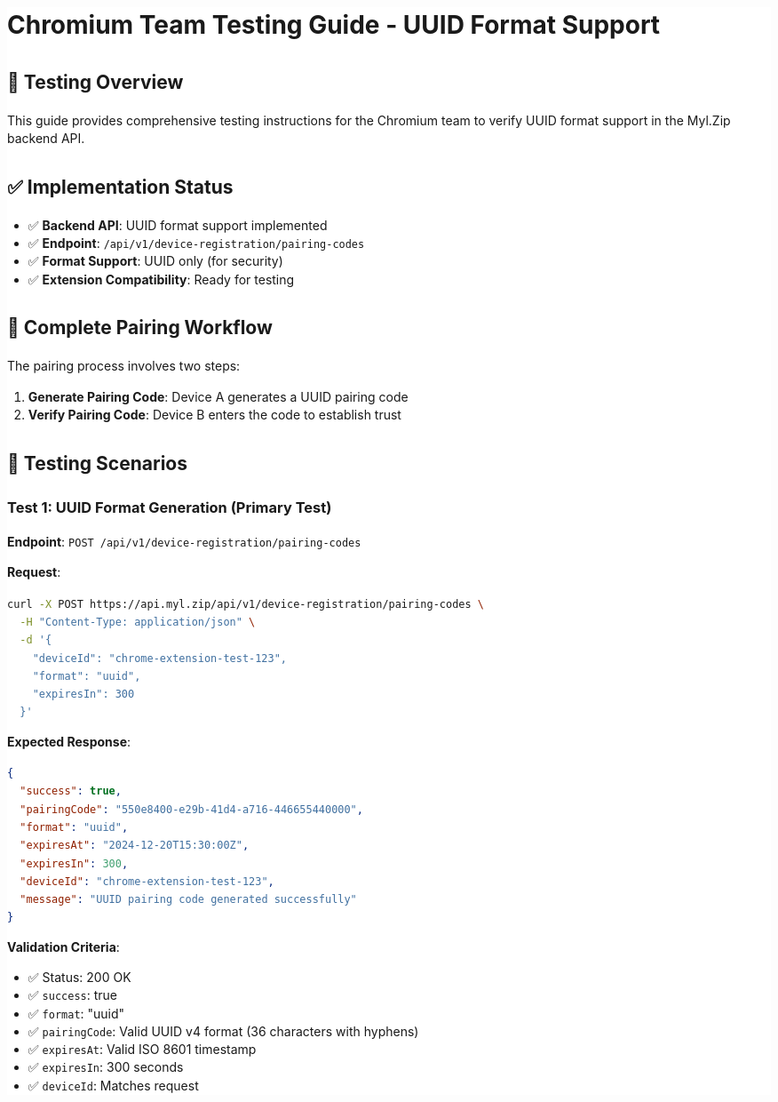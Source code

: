 # Chromium Team Testing Guide - UUID Format Support

## 🎯 **Testing Overview**

This guide provides comprehensive testing instructions for the Chromium team to verify UUID format support in the Myl.Zip backend API.

## ✅ **Implementation Status**

- ✅ **Backend API**: UUID format support implemented
- ✅ **Endpoint**: `/api/v1/device-registration/pairing-codes` 
- ✅ **Format Support**: UUID only (for security)
- ✅ **Extension Compatibility**: Ready for testing

## 🔄 **Complete Pairing Workflow**

The pairing process involves two steps:
1. **Generate Pairing Code**: Device A generates a UUID pairing code
2. **Verify Pairing Code**: Device B enters the code to establish trust

## 🧪 **Testing Scenarios**

### **Test 1: UUID Format Generation (Primary Test)**

**Endpoint**: `POST /api/v1/device-registration/pairing-codes`

**Request**:
```bash
curl -X POST https://api.myl.zip/api/v1/device-registration/pairing-codes \
  -H "Content-Type: application/json" \
  -d '{
    "deviceId": "chrome-extension-test-123",
    "format": "uuid",
    "expiresIn": 300
  }'
```

**Expected Response**:
```json
{
  "success": true,
  "pairingCode": "550e8400-e29b-41d4-a716-446655440000",
  "format": "uuid",
  "expiresAt": "2024-12-20T15:30:00Z",
  "expiresIn": 300,
  "deviceId": "chrome-extension-test-123",
  "message": "UUID pairing code generated successfully"
}
```

**Validation Criteria**:
- ✅ Status: 200 OK
- ✅ `success`: true
- ✅ `format`: "uuid"
- ✅ `pairingCode`: Valid UUID v4 format (36 characters with hyphens)
- ✅ `expiresAt`: Valid ISO 8601 timestamp
- ✅ `expiresIn`: 300 seconds
- ✅ `deviceId`: Matches request
